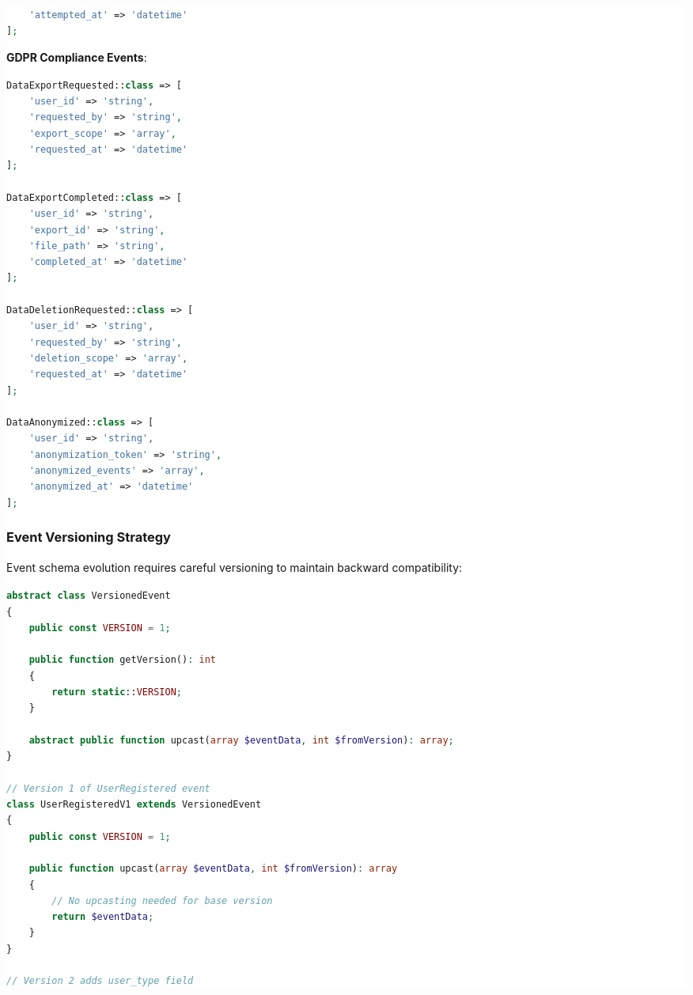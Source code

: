 ```php
    'attempted_at' => 'datetime'
];
```

**GDPR Compliance Events**:
```php
DataExportRequested::class => [
    'user_id' => 'string',
    'requested_by' => 'string',
    'export_scope' => 'array',
    'requested_at' => 'datetime'
];

DataExportCompleted::class => [
    'user_id' => 'string',
    'export_id' => 'string',
    'file_path' => 'string',
    'completed_at' => 'datetime'
];

DataDeletionRequested::class => [
    'user_id' => 'string',
    'requested_by' => 'string',
    'deletion_scope' => 'array',
    'requested_at' => 'datetime'
];

DataAnonymized::class => [
    'user_id' => 'string',
    'anonymization_token' => 'string',
    'anonymized_events' => 'array',
    'anonymized_at' => 'datetime'
];
```

### Event Versioning Strategy

Event schema evolution requires careful versioning to maintain backward compatibility:

```php
abstract class VersionedEvent
{
    public const VERSION = 1;

    public function getVersion(): int
    {
        return static::VERSION;
    }

    abstract public function upcast(array $eventData, int $fromVersion): array;
}

// Version 1 of UserRegistered event
class UserRegisteredV1 extends VersionedEvent
{
    public const VERSION = 1;

    public function upcast(array $eventData, int $fromVersion): array
    {
        // No upcasting needed for base version
        return $eventData;
    }
}

// Version 2 adds user_type field
```